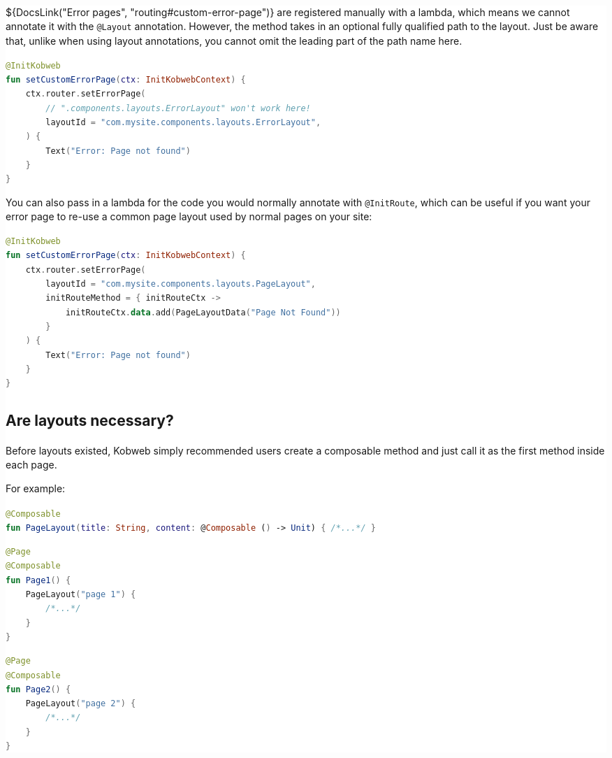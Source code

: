 ${DocsLink("Error pages", "routing#custom-error-page")} are registered manually with a lambda, which means we cannot
annotate it with the `@Layout` annotation. However, the method takes in an optional fully qualified path to the layout.
Just be aware that, unlike when using layout annotations, you cannot omit the leading part of the path name here.

```kotlin "jsMain/kotlin/com/mysite/AppEntry.kt"
@InitKobweb
fun setCustomErrorPage(ctx: InitKobwebContext) {
    ctx.router.setErrorPage(
        // ".components.layouts.ErrorLayout" won't work here!
        layoutId = "com.mysite.components.layouts.ErrorLayout",
    ) {
        Text("Error: Page not found")
    }
}
```

You can also pass in a lambda for the code you would normally annotate with `@InitRoute`, which can be useful if you
want your error page to re-use a common page layout used by normal pages on your site:

```kotlin "jsMain/kotlin/com/mysite/AppEntry.kt"
@InitKobweb
fun setCustomErrorPage(ctx: InitKobwebContext) {
    ctx.router.setErrorPage(
        layoutId = "com.mysite.components.layouts.PageLayout",
        initRouteMethod = { initRouteCtx ->
            initRouteCtx.data.add(PageLayoutData("Page Not Found"))
        }
    ) {
        Text("Error: Page not found")
    }
}
```

## Are layouts necessary?

Before layouts existed, Kobweb simply recommended users create a composable method and just call it as the first method
inside each page.

For example:

```kotlin "PageLayout.kt"
@Composable
fun PageLayout(title: String, content: @Composable () -> Unit) { /*...*/ }
```
```kotlin "Page1.kt"
@Page
@Composable
fun Page1() {
    PageLayout("page 1") {
        /*...*/
    }
}
```
```kotlin "Page2.kt"
@Page
@Composable
fun Page2() {
    PageLayout("page 2") {
        /*...*/
    }
}
```
